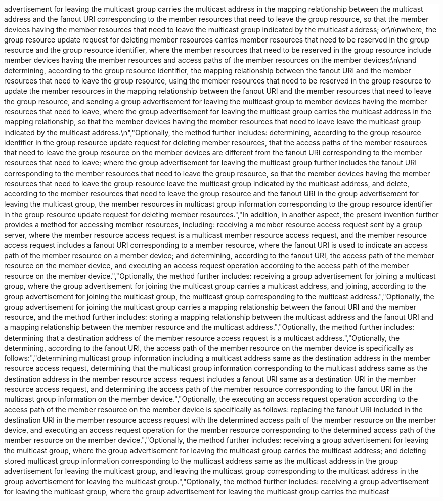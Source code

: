 advertisement for leaving the multicast group carries the multicast address in the mapping relationship between the multicast address and the fanout URI corresponding to the member resources that need to leave the group resource, so that the member devices having the member resources that need to leave the multicast group indicated by the multicast address; or\n\nwhere, the group resource update request for deleting member resources carries member resources that need to be reserved in the group resource and the group resource identifier, where the member resources that need to be reserved in the group resource include member devices having the member resources and access paths of the member resources on the member devices;\n\nand determining, according to the group resource identifier, the mapping relationship between the fanout URI and the member resources that need to leave the group resource, using the member resources that need to be reserved in the group resource to update the member resources in the mapping relationship between the fanout URI and the member resources that need to leave the group resource, and sending a group advertisement for leaving the multicast group to member devices having the member resources that need to leave, where the group advertisement for leaving the multicast group carries the multicast address in the mapping relationship, so that the member devices having the member resources that need to leave leave the multicast group indicated by the multicast address.\n","Optionally, the method further includes: determining, according to the group resource identifier in the group resource update request for deleting member resources, that the access paths of the member resources that need to leave the group resource on the member devices are different from the fanout URI corresponding to the member resources that need to leave; where the group advertisement for leaving the multicast group further includes the fanout URI corresponding to the member resources that need to leave the group resource, so that the member devices having the member resources that need to leave the group resource leave the multicast group indicated by the multicast address, and delete, according to the member resources that need to leave the group resource and the fanout URI in the group advertisement for leaving the multicast group, the member resources in multicast group information corresponding to the group resource identifier in the group resource update request for deleting member resources.","In addition, in another aspect, the present invention further provides a method for accessing member resources, including: receiving a member resource access request sent by a group server, where the member resource access request is a multicast member resource access request, and the member resource access request includes a fanout URI corresponding to a member resource, where the fanout URI is used to indicate an access path of the member resource on a member device; and determining, according to the fanout URI, the access path of the member resource on the member device, and executing an access request operation according to the access path of the member resource on the member device.","Optionally, the method further includes: receiving a group advertisement for joining a multicast group, where the group advertisement for joining the multicast group carries a multicast address, and joining, according to the group advertisement for joining the multicast group, the multicast group corresponding to the multicast address.","Optionally, the group advertisement for joining the multicast group carries a mapping relationship between the fanout URI and the member resource, and the method further includes: storing a mapping relationship between the multicast address and the fanout URI and a mapping relationship between the member resource and the multicast address.","Optionally, the method further includes: determining that a destination address of the member resource access request is a multicast address.","Optionally, the determining, according to the fanout URI, the access path of the member resource on the member device is specifically as follows:","determining multicast group information including a multicast address same as the destination address in the member resource access request, determining that the multicast group information corresponding to the multicast address same as the destination address in the member resource access request includes a fanout URI same as a destination URI in the member resource access request, and determining the access path of the member resource corresponding to the fanout URI in the multicast group information on the member device.","Optionally, the executing an access request operation according to the access path of the member resource on the member device is specifically as follows: replacing the fanout URI included in the destination URI in the member resource access request with the determined access path of the member resource on the member device, and executing an access request operation for the member resource corresponding to the determined access path of the member resource on the member device.","Optionally, the method further includes: receiving a group advertisement for leaving the multicast group, where the group advertisement for leaving the multicast group carries the multicast address; and deleting stored multicast group information corresponding to the multicast address same as the multicast address in the group advertisement for leaving the multicast group, and leaving the multicast group corresponding to the multicast address in the group advertisement for leaving the multicast group.","Optionally, the method further includes: receiving a group advertisement for leaving the multicast group, where the group advertisement for leaving the multicast group carries the multicast